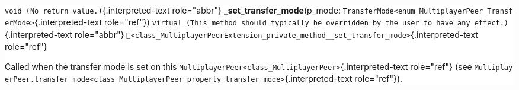 `void (No return value.)`{.interpreted-text role="abbr"}
**\_set_transfer_mode**(p_mode:
`TransferMode<enum_MultiplayerPeer_TransferMode>`{.interpreted-text
role="ref"})
`virtual (This method should typically be overridden by the user to have any effect.)`{.interpreted-text
role="abbr"}
`🔗<class_MultiplayerPeerExtension_private_method__set_transfer_mode>`{.interpreted-text
role="ref"}

Called when the transfer mode is set on this
`MultiplayerPeer<class_MultiplayerPeer>`{.interpreted-text role="ref"}
(see
`MultiplayerPeer.transfer_mode<class_MultiplayerPeer_property_transfer_mode>`{.interpreted-text
role="ref"}).
